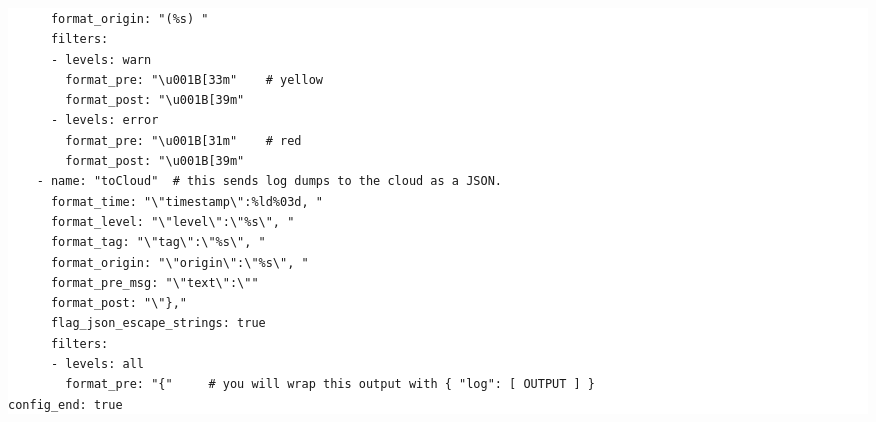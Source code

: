 ```
      format_origin: "(%s) "
      filters:
      - levels: warn
        format_pre: "\u001B[33m"    # yellow
        format_post: "\u001B[39m"
      - levels: error
        format_pre: "\u001B[31m"    # red
        format_post: "\u001B[39m"
    - name: "toCloud"  # this sends log dumps to the cloud as a JSON.
      format_time: "\"timestamp\":%ld%03d, "
      format_level: "\"level\":\"%s\", "
      format_tag: "\"tag\":\"%s\", "
      format_origin: "\"origin\":\"%s\", "
      format_pre_msg: "\"text\":\""
      format_post: "\"},"
      flag_json_escape_strings: true
      filters:
      - levels: all
        format_pre: "{"     # you will wrap this output with { "log": [ OUTPUT ] }
config_end: true
```
